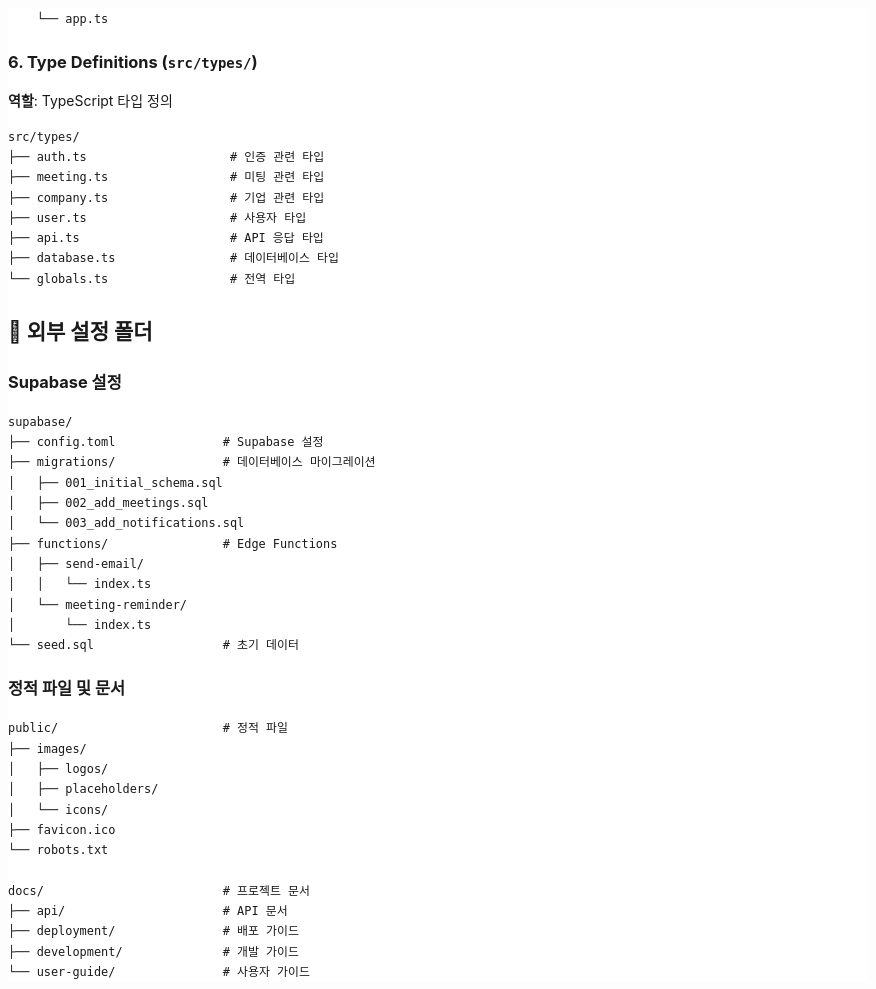 ```
    └── app.ts
```

### 6. Type Definitions (`src/types/`)

**역할**: TypeScript 타입 정의

```
src/types/
├── auth.ts                    # 인증 관련 타입
├── meeting.ts                 # 미팅 관련 타입
├── company.ts                 # 기업 관련 타입
├── user.ts                    # 사용자 타입
├── api.ts                     # API 응답 타입
├── database.ts                # 데이터베이스 타입
└── globals.ts                 # 전역 타입
```

## 🔧 외부 설정 폴더

### Supabase 설정

```
supabase/
├── config.toml               # Supabase 설정
├── migrations/               # 데이터베이스 마이그레이션
│   ├── 001_initial_schema.sql
│   ├── 002_add_meetings.sql
│   └── 003_add_notifications.sql
├── functions/                # Edge Functions
│   ├── send-email/
│   │   └── index.ts
│   └── meeting-reminder/
│       └── index.ts
└── seed.sql                  # 초기 데이터
```

### 정적 파일 및 문서

```
public/                       # 정적 파일
├── images/
│   ├── logos/
│   ├── placeholders/
│   └── icons/
├── favicon.ico
└── robots.txt

docs/                         # 프로젝트 문서
├── api/                      # API 문서
├── deployment/               # 배포 가이드
├── development/              # 개발 가이드
└── user-guide/               # 사용자 가이드
```
